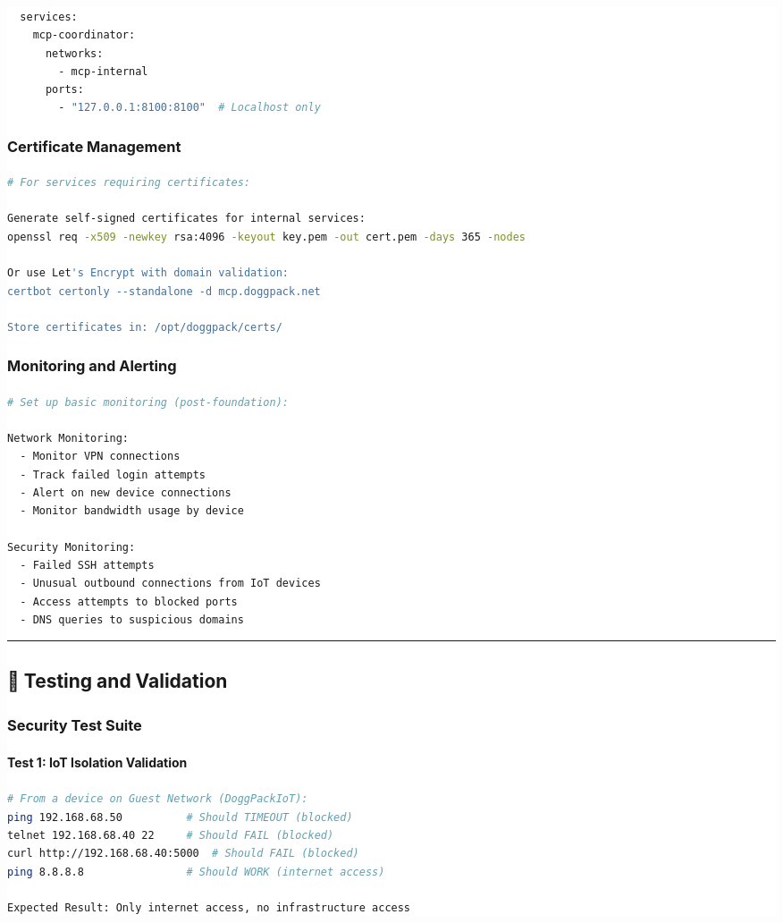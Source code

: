 ```bash
  services:
    mcp-coordinator:
      networks:
        - mcp-internal
      ports:
        - "127.0.0.1:8100:8100"  # Localhost only
```

### **Certificate Management**
```bash
# For services requiring certificates:

Generate self-signed certificates for internal services:
openssl req -x509 -newkey rsa:4096 -keyout key.pem -out cert.pem -days 365 -nodes

Or use Let's Encrypt with domain validation:
certbot certonly --standalone -d mcp.doggpack.net

Store certificates in: /opt/doggpack/certs/
```

### **Monitoring and Alerting**
```bash
# Set up basic monitoring (post-foundation):

Network Monitoring:
  - Monitor VPN connections
  - Track failed login attempts  
  - Alert on new device connections
  - Monitor bandwidth usage by device

Security Monitoring:
  - Failed SSH attempts
  - Unusual outbound connections from IoT devices
  - Access attempts to blocked ports
  - DNS queries to suspicious domains
```

---

## 🧪 **Testing and Validation**

### **Security Test Suite**

#### **Test 1: IoT Isolation Validation**
```bash
# From a device on Guest Network (DoggPackIoT):
ping 192.168.68.50          # Should TIMEOUT (blocked)
telnet 192.168.68.40 22     # Should FAIL (blocked)  
curl http://192.168.68.40:5000  # Should FAIL (blocked)
ping 8.8.8.8                # Should WORK (internet access)

Expected Result: Only internet access, no infrastructure access
```
